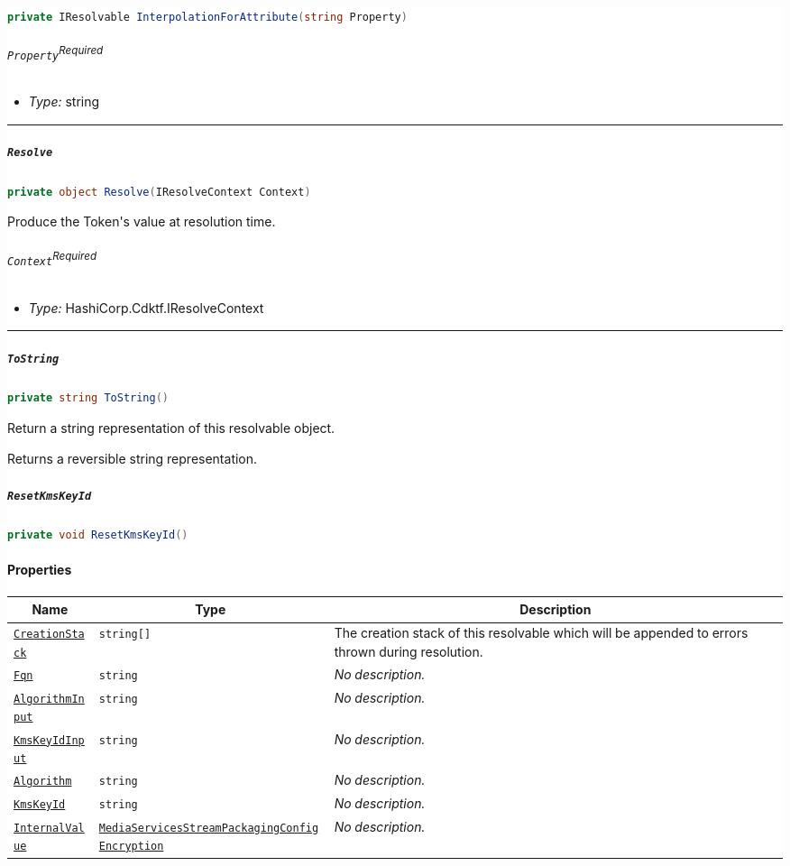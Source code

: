 ```csharp
private IResolvable InterpolationForAttribute(string Property)
```

###### `Property`<sup>Required</sup> <a name="Property" id="rhizo-co-terraform-provider-oci.mediaServicesStreamPackagingConfig.MediaServicesStreamPackagingConfigEncryptionOutputReference.interpolationForAttribute.parameter.property"></a>

- *Type:* string

---

##### `Resolve` <a name="Resolve" id="rhizo-co-terraform-provider-oci.mediaServicesStreamPackagingConfig.MediaServicesStreamPackagingConfigEncryptionOutputReference.resolve"></a>

```csharp
private object Resolve(IResolveContext Context)
```

Produce the Token's value at resolution time.

###### `Context`<sup>Required</sup> <a name="Context" id="rhizo-co-terraform-provider-oci.mediaServicesStreamPackagingConfig.MediaServicesStreamPackagingConfigEncryptionOutputReference.resolve.parameter._context"></a>

- *Type:* HashiCorp.Cdktf.IResolveContext

---

##### `ToString` <a name="ToString" id="rhizo-co-terraform-provider-oci.mediaServicesStreamPackagingConfig.MediaServicesStreamPackagingConfigEncryptionOutputReference.toString"></a>

```csharp
private string ToString()
```

Return a string representation of this resolvable object.

Returns a reversible string representation.

##### `ResetKmsKeyId` <a name="ResetKmsKeyId" id="rhizo-co-terraform-provider-oci.mediaServicesStreamPackagingConfig.MediaServicesStreamPackagingConfigEncryptionOutputReference.resetKmsKeyId"></a>

```csharp
private void ResetKmsKeyId()
```


#### Properties <a name="Properties" id="Properties"></a>

| **Name** | **Type** | **Description** |
| --- | --- | --- |
| <code><a href="#rhizo-co-terraform-provider-oci.mediaServicesStreamPackagingConfig.MediaServicesStreamPackagingConfigEncryptionOutputReference.property.creationStack">CreationStack</a></code> | <code>string[]</code> | The creation stack of this resolvable which will be appended to errors thrown during resolution. |
| <code><a href="#rhizo-co-terraform-provider-oci.mediaServicesStreamPackagingConfig.MediaServicesStreamPackagingConfigEncryptionOutputReference.property.fqn">Fqn</a></code> | <code>string</code> | *No description.* |
| <code><a href="#rhizo-co-terraform-provider-oci.mediaServicesStreamPackagingConfig.MediaServicesStreamPackagingConfigEncryptionOutputReference.property.algorithmInput">AlgorithmInput</a></code> | <code>string</code> | *No description.* |
| <code><a href="#rhizo-co-terraform-provider-oci.mediaServicesStreamPackagingConfig.MediaServicesStreamPackagingConfigEncryptionOutputReference.property.kmsKeyIdInput">KmsKeyIdInput</a></code> | <code>string</code> | *No description.* |
| <code><a href="#rhizo-co-terraform-provider-oci.mediaServicesStreamPackagingConfig.MediaServicesStreamPackagingConfigEncryptionOutputReference.property.algorithm">Algorithm</a></code> | <code>string</code> | *No description.* |
| <code><a href="#rhizo-co-terraform-provider-oci.mediaServicesStreamPackagingConfig.MediaServicesStreamPackagingConfigEncryptionOutputReference.property.kmsKeyId">KmsKeyId</a></code> | <code>string</code> | *No description.* |
| <code><a href="#rhizo-co-terraform-provider-oci.mediaServicesStreamPackagingConfig.MediaServicesStreamPackagingConfigEncryptionOutputReference.property.internalValue">InternalValue</a></code> | <code><a href="#rhizo-co-terraform-provider-oci.mediaServicesStreamPackagingConfig.MediaServicesStreamPackagingConfigEncryption">MediaServicesStreamPackagingConfigEncryption</a></code> | *No description.* |
